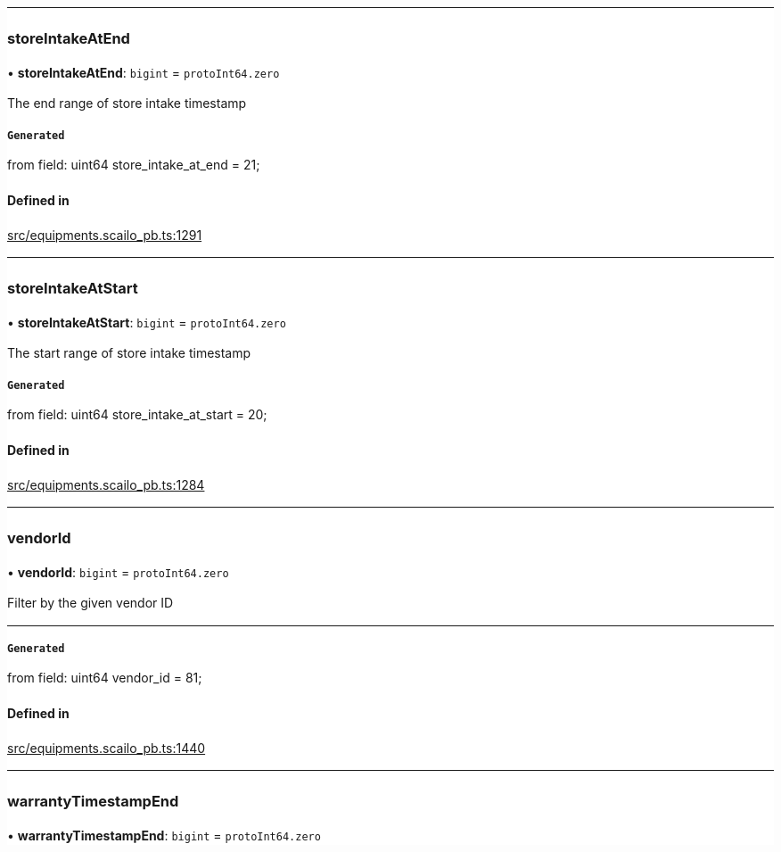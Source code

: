 ___

### storeIntakeAtEnd

• **storeIntakeAtEnd**: `bigint` = `protoInt64.zero`

The end range of store intake timestamp

**`Generated`**

from field: uint64 store_intake_at_end = 21;

#### Defined in

[src/equipments.scailo_pb.ts:1291](https://github.com/scailo/ts-sdk/blob/c10a36b57201dfa5903d4b53efa1e62aa6208936/src/equipments.scailo_pb.ts#L1291)

___

### storeIntakeAtStart

• **storeIntakeAtStart**: `bigint` = `protoInt64.zero`

The start range of store intake timestamp

**`Generated`**

from field: uint64 store_intake_at_start = 20;

#### Defined in

[src/equipments.scailo_pb.ts:1284](https://github.com/scailo/ts-sdk/blob/c10a36b57201dfa5903d4b53efa1e62aa6208936/src/equipments.scailo_pb.ts#L1284)

___

### vendorId

• **vendorId**: `bigint` = `protoInt64.zero`

Filter by the given vendor ID

--------------------------------------------------

**`Generated`**

from field: uint64 vendor_id = 81;

#### Defined in

[src/equipments.scailo_pb.ts:1440](https://github.com/scailo/ts-sdk/blob/c10a36b57201dfa5903d4b53efa1e62aa6208936/src/equipments.scailo_pb.ts#L1440)

___

### warrantyTimestampEnd

• **warrantyTimestampEnd**: `bigint` = `protoInt64.zero`
